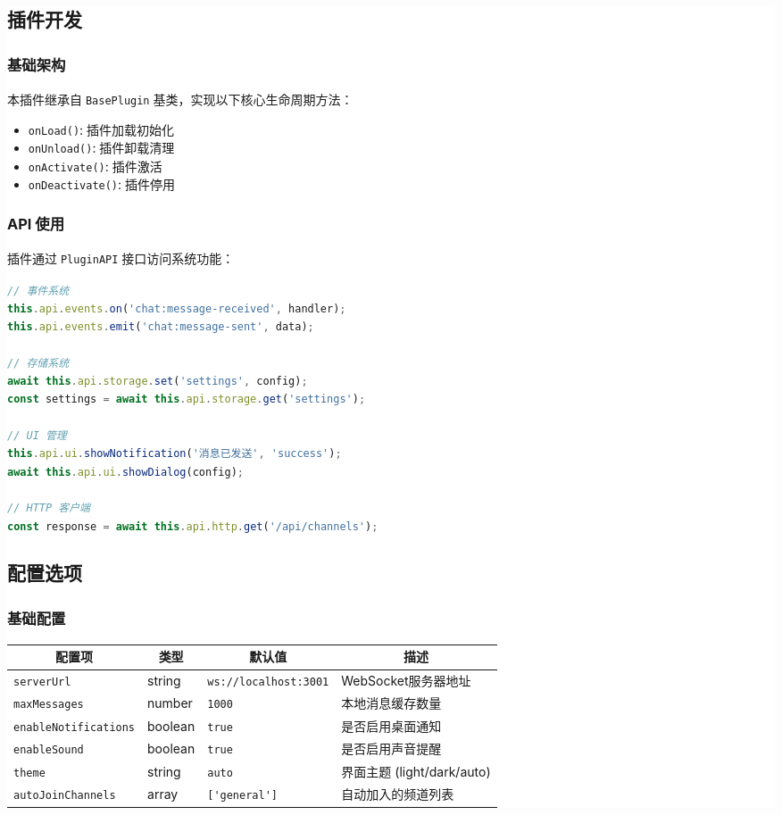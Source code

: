 ```json
```

## 插件开发

### 基础架构

本插件继承自 `BasePlugin` 基类，实现以下核心生命周期方法：

- `onLoad()`: 插件加载初始化
- `onUnload()`: 插件卸载清理
- `onActivate()`: 插件激活
- `onDeactivate()`: 插件停用

### API 使用

插件通过 `PluginAPI` 接口访问系统功能：

```javascript
// 事件系统
this.api.events.on('chat:message-received', handler);
this.api.events.emit('chat:message-sent', data);

// 存储系统
await this.api.storage.set('settings', config);
const settings = await this.api.storage.get('settings');

// UI 管理
this.api.ui.showNotification('消息已发送', 'success');
await this.api.ui.showDialog(config);

// HTTP 客户端
const response = await this.api.http.get('/api/channels');
```

## 配置选项

### 基础配置

| 配置项 | 类型 | 默认值 | 描述 |
|--------|------|--------|------|
| `serverUrl` | string | `ws://localhost:3001` | WebSocket服务器地址 |
| `maxMessages` | number | `1000` | 本地消息缓存数量 |
| `enableNotifications` | boolean | `true` | 是否启用桌面通知 |
| `enableSound` | boolean | `true` | 是否启用声音提醒 |
| `theme` | string | `auto` | 界面主题 (light/dark/auto) |
| `autoJoinChannels` | array | `['general']` | 自动加入的频道列表 |
